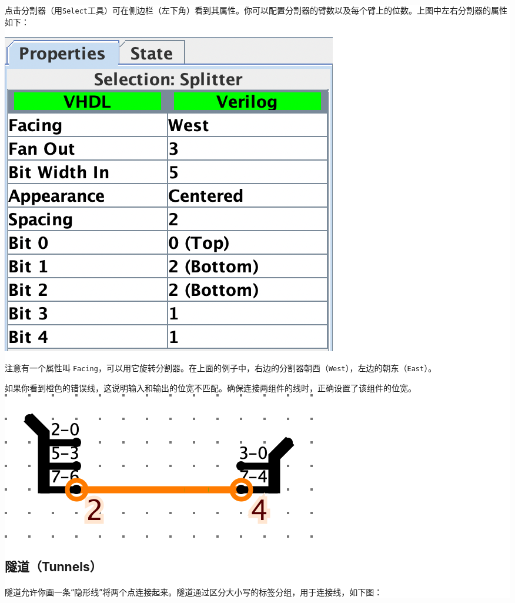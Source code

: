 点击分割器（用`Select`工具）可在侧边栏（左下角）看到其属性。你可以配置分割器的臂数以及每个臂上的位数。上图中左右分割器的属性如下：

 ![image](images/lab05/image19.png)

注意有一个属性叫 `Facing`，可以用它旋转分割器。在上面的例子中，右边的分割器朝西（`West`），左边的朝东（`East`）。

如果你看到橙色的错误线，这说明输入和输出的位宽不匹配。确保连接两组件的线时，正确设置了该组件的位宽。
 ![image](images/lab05/image20.png)

## 隧道（Tunnels）  
隧道允许你画一条“隐形线”将两个点连接起来。隧道通过区分大小写的标签分组，用于连接线，如下图：